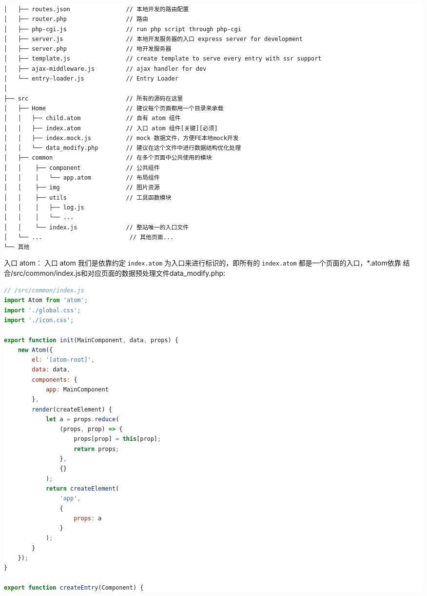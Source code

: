 ```html
│   ├── routes.json                // 本地开发的路由配置
│   ├── router.php                 // 路由
│   ├── php-cgi.js                 // run php script through php-cgi 
│   ├── server.js                  // 本地开发服务器的入口 express server for development
│   ├── server.php                 // 地开发服务器
│   ├── template.js                // create template to serve every entry with ssr support
│   ├── ajax-middleware.js         // ajax handler for dev
│   └── entry-loader.js            // Entry Loader
│
├── src                            // 所有的源码在这里
│   ├── Home                       // 建议每个页面都用一个目录来承载
│   │   ├── child.atom             // 自有 atom 组件
│   │   ├── index.atom             // 入口 atom 组件[关键][必须]
│   │   ├── index.mock.js          // mock 数据文件，方便FE本地mock开发
│   │   └── data_modify.php        // 建议在这个文件中进行数据结构优化处理
│   ├── common                     // 在多个页面中公共使用的模块
│   │    ├── component             // 公共组件
│   │    │   └── app.atom          // 布局组件
│   │    ├── img                   // 图片资源
│   │    ├── utils                 // 工具函数模块
│   │    │   ├── log.js
│   │    │   └── ...
│   │    └── index.js              // 整站唯一的入口文件
│   └── ...                         // 其他页面...
└── 其他

```

入口 atom：
入口 atom 我们是依靠约定 `index.atom` 为入口来进行标识的，即所有的 `index.atom` 都是一个页面的入口，*.atom依靠
结合/src/common/index.js和对应页面的数据预处理文件data_modify.php:

```js
// /src/common/index.js
import Atom from 'atom';
import './global.css';
import './icon.css';

export function init(MainComponent, data, props) {
    new Atom({
        el: '[atom-root]',
        data: data,
        components: {
            app: MainComponent
        },
        render(createElement) {
            let a = props.reduce(
                (props, prop) => {
                    props[prop] = this[prop];
                    return props;
                },
                {}
            );
            return createElement(
                'app',
                {
                    props: a
                }
            );
        }
    });
}

export function createEntry(Component) {
```